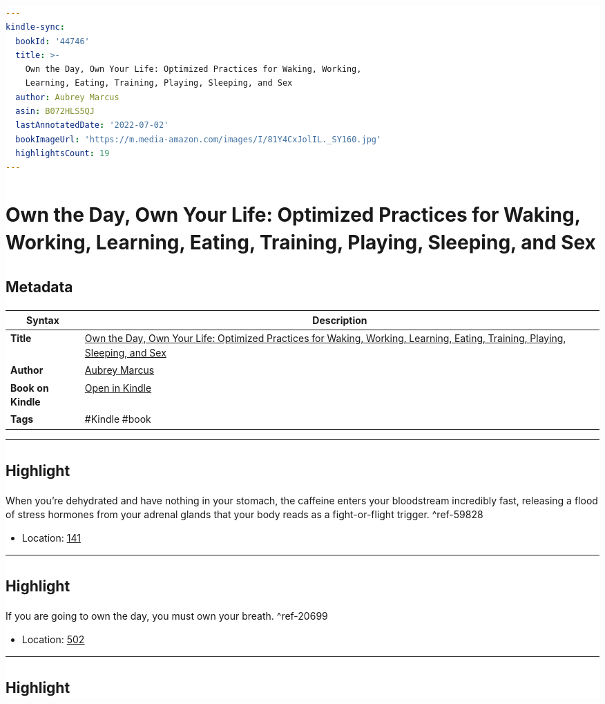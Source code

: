 ```yaml
---
kindle-sync:
  bookId: '44746'
  title: >-
    Own the Day, Own Your Life: Optimized Practices for Waking, Working,
    Learning, Eating, Training, Playing, Sleeping, and Sex
  author: Aubrey Marcus
  asin: B072HLS5QJ
  lastAnnotatedDate: '2022-07-02'
  bookImageUrl: 'https://m.media-amazon.com/images/I/81Y4CxJolIL._SY160.jpg'
  highlightsCount: 19
---
```

# Own the Day, Own Your Life: Optimized Practices for Waking, Working, Learning, Eating, Training, Playing, Sleeping, and Sex

## Metadata

| Syntax | Description |
| ---------- | ---------- |
| **Title** | [Own the Day, Own Your Life: Optimized Practices for Waking, Working, Learning, Eating, Training, Playing, Sleeping, and Sex](https://www.amazon.com/dp/B072HLS5QJ?&linkCode=ll1&tag=jwtwkm-20&language=en_US&ref_=as_li_ss_tl) |
| **Author** | [Aubrey Marcus](https://www.amazon.com/Aubrey-Marcus/e/B07B9ZYFWJ/ref=dp_byline_cont_ebooks_1) |
| **Book on Kindle** | <a href="kindle://book?action=open&asin=B072HLS5QJ" target="_blank">Open in Kindle</a> |
| **Tags** | #Kindle #book |

---

## Highlight

When you’re dehydrated and have nothing in your stomach, the caffeine enters your bloodstream incredibly fast, releasing a flood of stress hormones from your adrenal glands that your body reads as a fight-or-flight trigger. ^ref-59828

- Location: [141](kindle://book?action=open&asin=B072HLS5QJ&location=141)

---
## Highlight

If you are going to own the day, you must own your breath. ^ref-20699

- Location: [502](kindle://book?action=open&asin=B072HLS5QJ&location=502)

---
## Highlight
